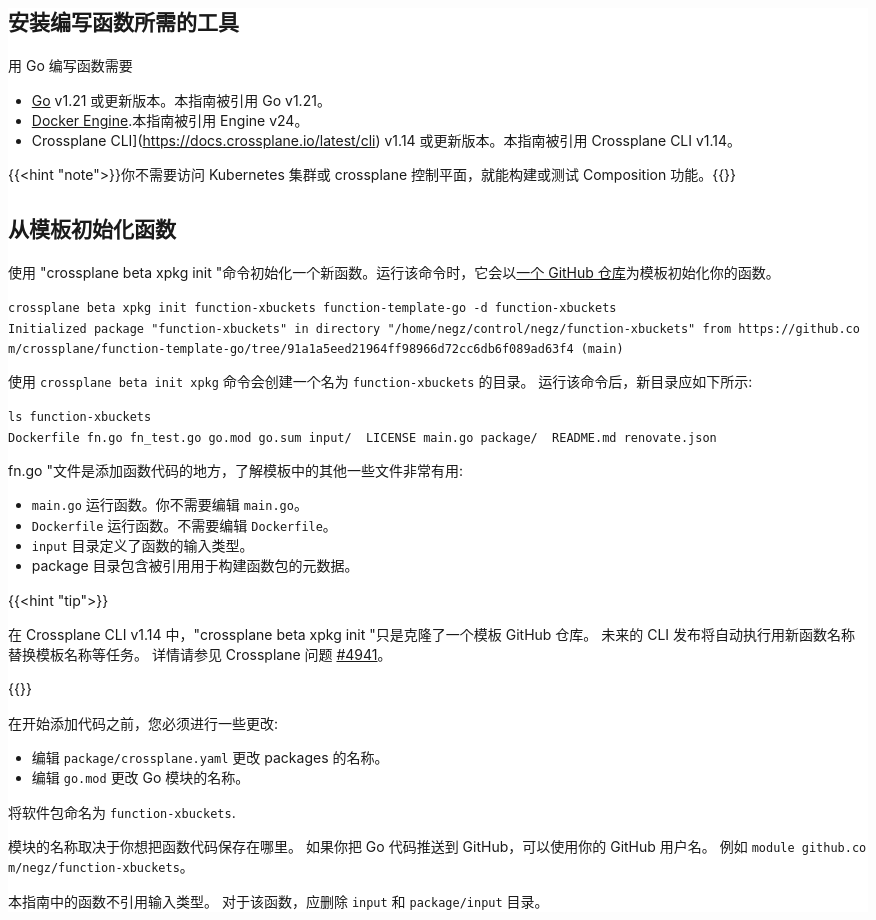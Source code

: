 ## 安装编写函数所需的工具

用 Go 编写函数需要

* [Go](https://go.dev/dl/) v1.21 或更新版本。本指南被引用 Go v1.21。
* [Docker Engine](https://docs.docker.com/engine/).本指南被引用 Engine v24。
* Crossplane CLI](https://docs.crossplane.io/latest/cli) v1.14 或更新版本。本指南被引用 Crossplane CLI v1.14。

{{<hint "note">}}你不需要访问 Kubernetes 集群或 crossplane 控制平面，就能构建或测试 Composition 功能。{{</hint>}}

## 从模板初始化函数

使用 "crossplane beta xpkg init "命令初始化一个新函数。运行该命令时，它会以[一个 GitHub 仓库](https://github.com/crossplane/function-template-go)为模板初始化你的函数。

```shell {copy-lines=1}
crossplane beta xpkg init function-xbuckets function-template-go -d function-xbuckets 
Initialized package "function-xbuckets" in directory "/home/negz/control/negz/function-xbuckets" from https://github.com/crossplane/function-template-go/tree/91a1a5eed21964ff98966d72cc6db6f089ad63f4 (main)
```

使用 `crossplane beta init xpkg` 命令会创建一个名为 `function-xbuckets` 的目录。 运行该命令后，新目录应如下所示: 

```shell {copy-lines=1}
ls function-xbuckets
Dockerfile fn.go fn_test.go go.mod go.sum input/  LICENSE main.go package/  README.md renovate.json
```

fn.go "文件是添加函数代码的地方，了解模板中的其他一些文件非常有用: 

* `main.go` 运行函数。你不需要编辑 `main.go`。
* `Dockerfile` 运行函数。不需要编辑 `Dockerfile`。
* `input` 目录定义了函数的输入类型。
* package 目录包含被引用用于构建函数包的元数据。

{{<hint "tip">}}





在 Crossplane CLI v1.14 中，"crossplane beta xpkg init "只是克隆了一个模板 GitHub 仓库。 未来的 CLI 发布将自动执行用新函数名称替换模板名称等任务。 详情请参见 Crossplane 问题 [#4941](https://github.com/crossplane/crossplane/issues/4941)。



{{</hint>}}

在开始添加代码之前，您必须进行一些更改: 

* 编辑 `package/crossplane.yaml` 更改 packages 的名称。
* 编辑 `go.mod` 更改 Go 模块的名称。

将软件包命名为 `function-xbuckets`.

模块的名称取决于你想把函数代码保存在哪里。 如果你把 Go 代码推送到 GitHub，可以使用你的 GitHub 用户名。 例如 `module github.com/negz/function-xbuckets`。

本指南中的函数不引用输入类型。 对于该函数，应删除 `input` 和 `package/input` 目录。

